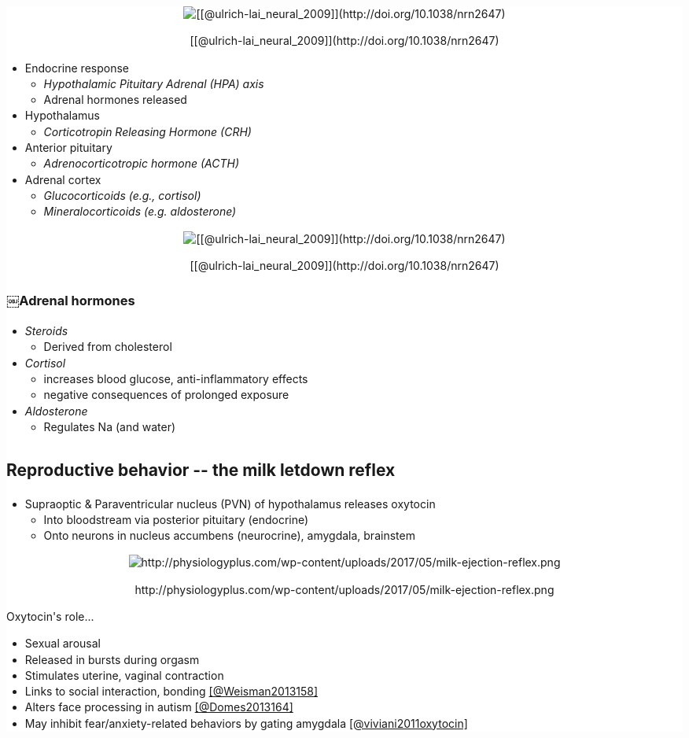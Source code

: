 <div class="figure" style="text-align: center">
<img src="http://www.nature.com/nrn/journal/v10/n6/images/nrn2647-i1.jpg" alt="[[@ulrich-lai_neural_2009]](http://doi.org/10.1038/nrn2647)" width="800px" />
<p class="caption">[[@ulrich-lai_neural_2009]](http://doi.org/10.1038/nrn2647)</p>
</div>

- Endocrine response
    + *Hypothalamic Pituitary Adrenal (HPA) axis*
    + Adrenal hormones released
- Hypothalamus
    + *Corticotropin Releasing Hormone (CRH)*
- Anterior pituitary
    + *Adrenocorticotropic hormone (ACTH)*
- Adrenal cortex
    + *Glucocorticoids (e.g., cortisol)*
    + *Mineralocorticoids (e.g. aldosterone)*
    
<div class="figure" style="text-align: center">
<img src="http://www.nature.com/nrn/journal/v10/n6/images/nrn2647-i1.jpg" alt="[[@ulrich-lai_neural_2009]](http://doi.org/10.1038/nrn2647)" width="800px" />
<p class="caption">[[@ulrich-lai_neural_2009]](http://doi.org/10.1038/nrn2647)</p>
</div>

### ￼Adrenal hormones

- *Steroids*
    + Derived from cholesterol
- *Cortisol*
    + increases blood glucose, anti-inflammatory effects
    + negative consequences of prolonged exposure 
- *Aldosterone*
    + Regulates Na (and water)
    
## Reproductive behavior -- the milk letdown reflex

- Supraoptic & Paraventricular nucleus (PVN) of hypothalamus releases oxytocin 
    - Into bloodstream via posterior pituitary (endocrine)
    - Onto neurons in nucleus accumbens (neurocrine), amygdala, brainstem

<div class="figure" style="text-align: center">
<img src="http://physiologyplus.com/wp-content/uploads/2017/05/milk-ejection-reflex.png" alt="http://physiologyplus.com/wp-content/uploads/2017/05/milk-ejection-reflex.png" width="800px" />
<p class="caption">http://physiologyplus.com/wp-content/uploads/2017/05/milk-ejection-reflex.png</p>
</div>

Oxytocin's role...

- Sexual arousal
- Released in bursts during orgasm
- Stimulates uterine, vaginal contraction
- Links to social interaction, bonding  [[@Weisman2013158]](http://dx.doi.org/10.1016/j.biopsych.2013.05.026)
- Alters face processing in autism  [[@Domes2013164]](http://dx.doi.org/10.1016/j.biopsych.2013.02.007)
- May inhibit fear/anxiety-related behaviors by gating amygdala [[@viviani2011oxytocin]](http://doi.org/10.1126/science.1201043)
